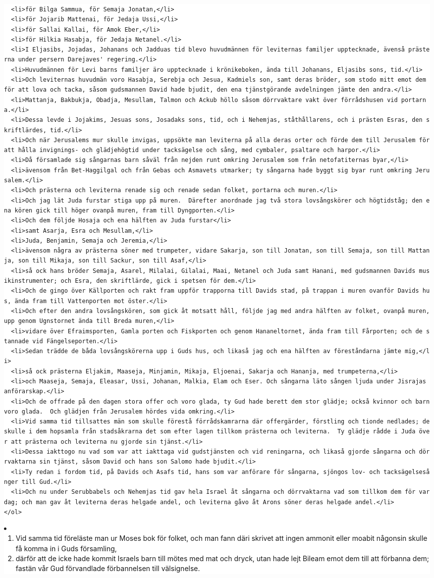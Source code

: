       <li>för Bilga Sammua, för Semaja Jonatan,</li>
      <li>för Jojarib Mattenai, för Jedaja Ussi,</li>
      <li>för Sallai Kallai, för Amok Eber,</li>
      <li>för Hilkia Hasabja, för Jedaja Netanel.</li>
      <li>I Eljasibs, Jojadas, Johanans och Jadduas tid blevo huvudmännen för leviternas familjer upptecknade, ävenså prästerna under persern Darejaves' regering.</li>
      <li>Huvudmännen för Levi barns familjer äro upptecknade i krönikeboken, ända till Johanans, Eljasibs sons, tid.</li>
      <li>Och leviternas huvudmän voro Hasabja, Serebja och Jesua, Kadmiels son, samt deras bröder, som stodo mitt emot dem för att lova och tacka, såsom gudsmannen David hade bjudit, den ena tjänstgörande avdelningen jämte den andra.</li>
      <li>Mattanja, Bakbukja, Obadja, Mesullam, Talmon och Ackub höllo såsom dörrvaktare vakt över förrådshusen vid portarna.</li>
      <li>Dessa levde i Jojakims, Jesuas sons, Josadaks sons, tid, och i Nehemjas, ståthållarens, och i prästen Esras, den skriftlärdes, tid.</li>
      <li>Och när Jerusalems mur skulle invigas, uppsökte man leviterna på alla deras orter och förde dem till Jerusalem för att hålla invignings- och glädjehögtid under tacksägelse och sång, med cymbaler, psaltare och harpor.</li>
      <li>Då församlade sig sångarnas barn såväl från nejden runt omkring Jerusalem som från netofatiternas byar,</li>
      <li>ävensom från Bet-Haggilgal och från Gebas och Asmavets utmarker; ty sångarna hade byggt sig byar runt omkring Jerusalem.</li>
      <li>Och prästerna och leviterna renade sig och renade sedan folket, portarna och muren.</li>
      <li>Och jag lät Juda furstar stiga upp på muren.  Därefter anordnade jag två stora lovsångskörer och högtidståg; den ena kören gick till höger ovanpå muren, fram till Dyngporten.</li>
      <li>Och dem följde Hosaja och ena hälften av Juda furstar</li>
      <li>samt Asarja, Esra och Mesullam,</li>
      <li>Juda, Benjamin, Semaja och Jeremia,</li>
      <li>ävensom några av prästerna söner med trumpeter, vidare Sakarja, son till Jonatan, son till Semaja, son till Mattanja, son till Mikaja, son till Sackur, son till Asaf,</li>
      <li>så ock hans bröder Semaja, Asarel, Milalai, Gilalai, Maai, Netanel och Juda samt Hanani, med gudsmannen Davids musikinstrumenter; och Esra, den skriftlärde, gick i spetsen för dem.</li>
      <li>Och de gingo över Källporten och rakt fram uppför trapporna till Davids stad, på trappan i muren ovanför Davids hus, ända fram till Vattenporten mot öster.</li>
      <li>Och efter den andra lovsångskören, som gick åt motsatt håll, följde jag med andra hälften av folket, ovanpå muren, upp genom Ugnstornet ända till Breda muren,</li>
      <li>vidare över Efraimsporten, Gamla porten och Fiskporten och genom Hananeltornet, ända fram till Fårporten; och de stannade vid Fängelseporten.</li>
      <li>Sedan trädde de båda lovsångskörerna upp i Guds hus, och likaså jag och ena hälften av föreståndarna jämte mig,</li>
      <li>så ock prästerna Eljakim, Maaseja, Minjamin, Mikaja, Eljoenai, Sakarja och Hananja, med trumpeterna,</li>
      <li>och Maaseja, Semaja, Eleasar, Ussi, Johanan, Malkia, Elam och Eser. Och sångarna läto sången ljuda under Jisrajas anförarskap.</li>
      <li>Och de offrade på den dagen stora offer och voro glada, ty Gud hade berett dem stor glädje; också kvinnor och barn voro glada.  Och glädjen från Jerusalem hördes vida omkring.</li>
      <li>Vid samma tid tillsattes män som skulle förestå förrådskamrarna där offergärder, förstling och tionde nedlades; de skulle i dem hopsamla från stadsåkrarna det som efter lagen tillkom prästerna och leviterna.  Ty glädje rådde i Juda över att prästerna och leviterna nu gjorde sin tjänst.</li>
      <li>Dessa iakttogo nu vad som var att iakttaga vid gudstjänsten och vid reningarna, och likaså gjorde sångarna och dörrvaktarna sin tjänst, såsom David och hans son Salomo hade bjudit.</li>
      <li>Ty redan i fordom tid, på Davids och Asafs tid, hans som var anförare för sångarna, sjöngos lov- och tacksägelsesånger till Gud.</li>
      <li>Och nu under Serubbabels och Nehemjas tid gav hela Israel åt sångarna och dörrvaktarna vad som tillkom dem för var dag; och man gav åt leviterna deras helgade andel, och leviterna gåvo åt Arons söner deras helgade andel.</li>
    </ol>
  </li>
  <li>
    <ol>
      <li>Vid samma tid föreläste man ur Moses bok för folket, och man fann däri skrivet att ingen ammonit eller moabit någonsin skulle få komma in i Guds församling,</li>
      <li>därför att de icke hade kommit Israels barn till mötes med mat och dryck, utan hade lejt Bileam emot dem till att förbanna dem; fastän vår Gud förvandlade förbannelsen till välsignelse.</li>